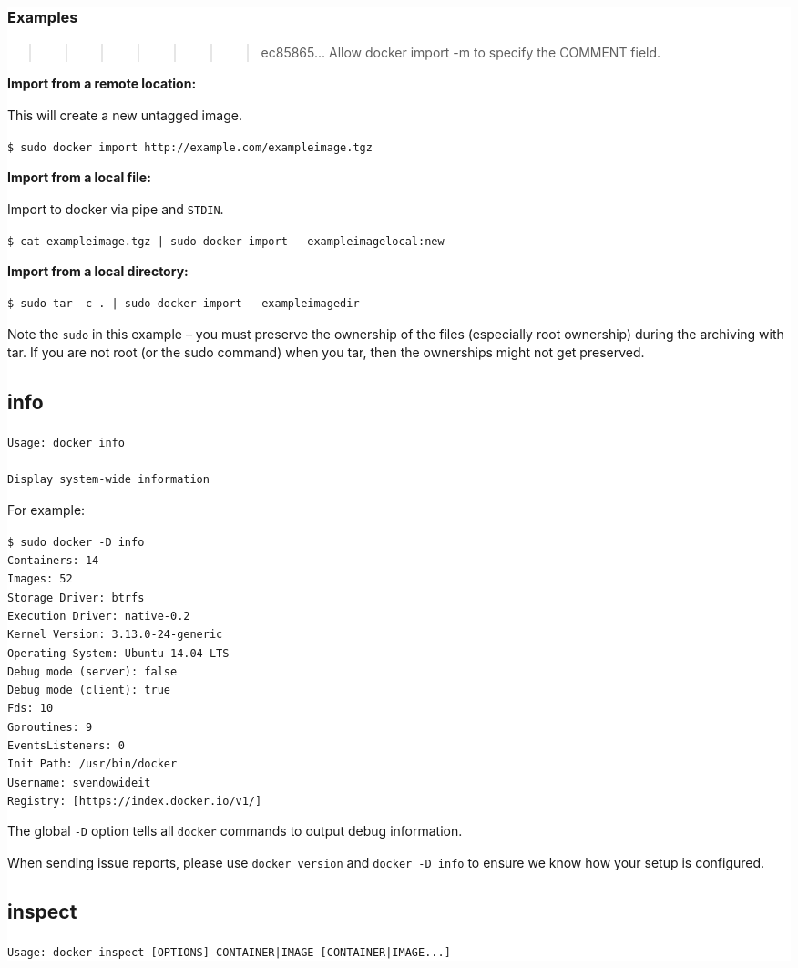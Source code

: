 ### Examples
>>>>>>> ec85865... Allow docker import -m to specify the COMMENT field.

**Import from a remote location:**

This will create a new untagged image.

    $ sudo docker import http://example.com/exampleimage.tgz

**Import from a local file:**

Import to docker via pipe and `STDIN`.

    $ cat exampleimage.tgz | sudo docker import - exampleimagelocal:new

**Import from a local directory:**

    $ sudo tar -c . | sudo docker import - exampleimagedir

Note the `sudo` in this example – you must preserve
the ownership of the files (especially root ownership) during the
archiving with tar. If you are not root (or the sudo command) when you
tar, then the ownerships might not get preserved.

## info


    Usage: docker info

    Display system-wide information

For example:

    $ sudo docker -D info
    Containers: 14
    Images: 52
    Storage Driver: btrfs
    Execution Driver: native-0.2
    Kernel Version: 3.13.0-24-generic
    Operating System: Ubuntu 14.04 LTS
    Debug mode (server): false
    Debug mode (client): true
    Fds: 10
    Goroutines: 9
    EventsListeners: 0
    Init Path: /usr/bin/docker
    Username: svendowideit
    Registry: [https://index.docker.io/v1/]

The global `-D` option tells all `docker` commands to output debug information.

When sending issue reports, please use `docker version` and `docker -D info` to
ensure we know how your setup is configured.

## inspect

    Usage: docker inspect [OPTIONS] CONTAINER|IMAGE [CONTAINER|IMAGE...]
